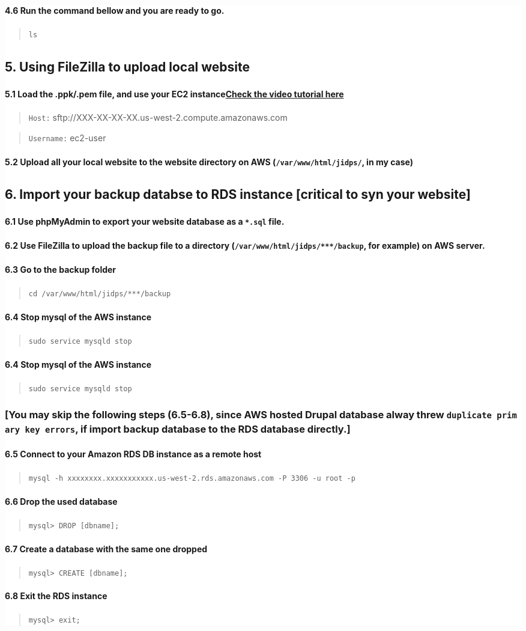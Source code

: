 #### 4.6 Run the command bellow and you are ready to go.
>    `ls`

## 5. Using FileZilla to upload local website
#### 5.1 Load the .ppk/.pem file, and use your EC2 instance[Check the video tutorial here](https://www.youtube.com/watch?v=e9BDvg42-JI)
  > `Host:` sftp://XXX-XX-XX-XX.us-west-2.compute.amazonaws.com

  > `Username:` ec2-user

#### 5.2 Upload all your local website to the website directory on AWS (`/var/www/html/jidps/`, in my case)

## 6. Import your backup databse to RDS instance [critical to syn your website]
#### 6.1 Use phpMyAdmin to export your website database as a `*.sql` file.

#### 6.2 Use FileZilla to upload the backup file to a directory (`/var/www/html/jidps/***/backup`, for example) on AWS server.

#### 6.3 Go to the backup folder
>  `cd /var/www/html/jidps/***/backup`

#### 6.4 Stop mysql of the AWS instance
>  `sudo service mysqld stop`

#### 6.4 Stop mysql of the AWS instance
>  `sudo service mysqld stop`

### [You may skip the following steps (6.5-6.8), since AWS hosted Drupal database alway threw `duplicate primary key errors`, if import backup database to the RDS database directly.]

#### 6.5 Connect to your Amazon RDS DB instance as a remote host
>    `mysql -h xxxxxxxx.xxxxxxxxxxx.us-west-2.rds.amazonaws.com -P 3306 -u root -p`

#### 6.6 Drop the used database
> `mysql> DROP [dbname];`

#### 6.7 Create a database with the same one dropped
> `mysql> CREATE [dbname];`

#### 6.8 Exit the RDS instance
> `mysql> exit;`
